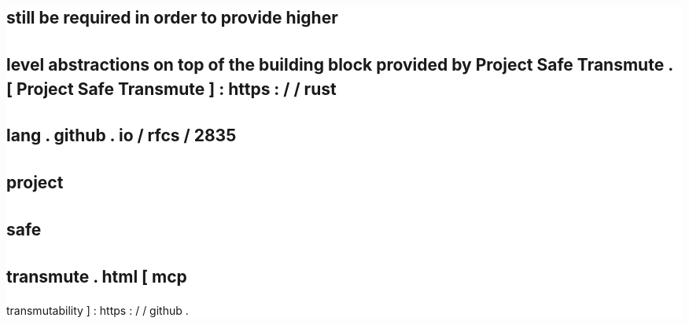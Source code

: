 still
be
required
in
order
to
provide
higher
-
level
abstractions
on
top
of
the
building
block
provided
by
Project
Safe
Transmute
.
[
Project
Safe
Transmute
]
:
https
:
/
/
rust
-
lang
.
github
.
io
/
rfcs
/
2835
-
project
-
safe
-
transmute
.
html
[
mcp
-
transmutability
]
:
https
:
/
/
github
.